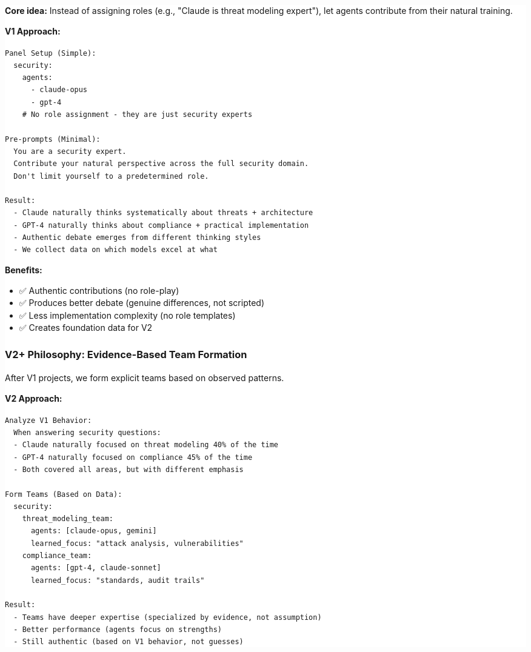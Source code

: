 **Core idea:** Instead of assigning roles (e.g., "Claude is threat modeling expert"), let agents contribute from their natural training.

**V1 Approach:**
```
Panel Setup (Simple):
  security:
    agents:
      - claude-opus
      - gpt-4
    # No role assignment - they are just security experts

Pre-prompts (Minimal):
  You are a security expert.
  Contribute your natural perspective across the full security domain.
  Don't limit yourself to a predetermined role.

Result:
  - Claude naturally thinks systematically about threats + architecture
  - GPT-4 naturally thinks about compliance + practical implementation
  - Authentic debate emerges from different thinking styles
  - We collect data on which models excel at what
```

**Benefits:**
- ✅ Authentic contributions (no role-play)
- ✅ Produces better debate (genuine differences, not scripted)
- ✅ Less implementation complexity (no role templates)
- ✅ Creates foundation data for V2

### V2+ Philosophy: Evidence-Based Team Formation

After V1 projects, we form explicit teams based on observed patterns.

**V2 Approach:**
```
Analyze V1 Behavior:
  When answering security questions:
  - Claude naturally focused on threat modeling 40% of the time
  - GPT-4 naturally focused on compliance 45% of the time
  - Both covered all areas, but with different emphasis

Form Teams (Based on Data):
  security:
    threat_modeling_team:
      agents: [claude-opus, gemini]
      learned_focus: "attack analysis, vulnerabilities"
    compliance_team:
      agents: [gpt-4, claude-sonnet]
      learned_focus: "standards, audit trails"

Result:
  - Teams have deeper expertise (specialized by evidence, not assumption)
  - Better performance (agents focus on strengths)
  - Still authentic (based on V1 behavior, not guesses)
```
